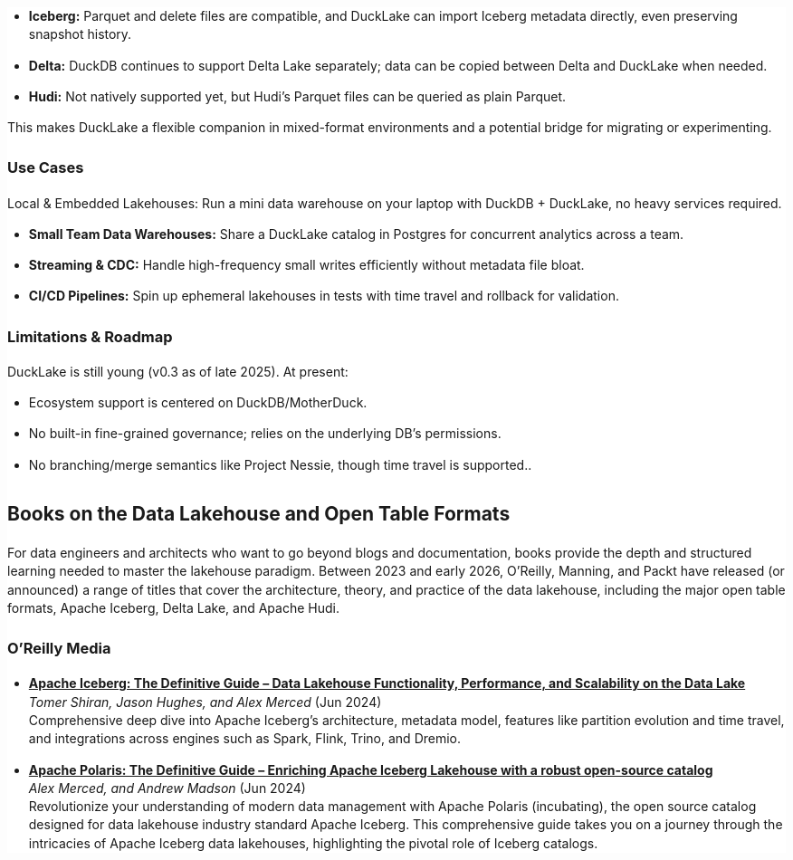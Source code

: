 - **Iceberg:** Parquet and delete files are compatible, and DuckLake can import Iceberg metadata directly, even preserving snapshot history.

- **Delta:** DuckDB continues to support Delta Lake separately; data can be copied between Delta and DuckLake when needed.

- **Hudi:** Not natively supported yet, but Hudi’s Parquet files can be queried as plain Parquet.

This makes DuckLake a flexible companion in mixed-format environments and a potential bridge for migrating or experimenting.

### Use Cases
Local & Embedded Lakehouses: Run a mini data warehouse on your laptop with DuckDB + DuckLake, no heavy services required.

- **Small Team Data Warehouses:** Share a DuckLake catalog in Postgres for concurrent analytics across a team.

- **Streaming & CDC:** Handle high-frequency small writes efficiently without metadata file bloat.

- **CI/CD Pipelines:** Spin up ephemeral lakehouses in tests with time travel and rollback for validation.

### Limitations & Roadmap
DuckLake is still young (v0.3 as of late 2025). At present:

- Ecosystem support is centered on DuckDB/MotherDuck.

- No built-in fine-grained governance; relies on the underlying DB’s permissions.

- No branching/merge semantics like Project Nessie, though time travel is supported..

## Books on the Data Lakehouse and Open Table Formats

For data engineers and architects who want to go beyond blogs and documentation, books provide the depth and structured learning needed to master the lakehouse paradigm. Between 2023 and early 2026, O’Reilly, Manning, and Packt have released (or announced) a range of titles that cover the architecture, theory, and practice of the data lakehouse, including the major open table formats, Apache Iceberg, Delta Lake, and Apache Hudi.

### O’Reilly Media
- [**Apache Iceberg: The Definitive Guide – Data Lakehouse Functionality, Performance, and Scalability on the Data Lake**](https://www.oreilly.com/library/view/apache-iceberg-the/9781098148614/)  
  *Tomer Shiran, Jason Hughes, and Alex Merced* (Jun 2024)  
  Comprehensive deep dive into Apache Iceberg’s architecture, metadata model, features like partition evolution and time travel, and integrations across engines such as Spark, Flink, Trino, and Dremio.

- [**Apache Polaris: The Definitive Guide – Enriching Apache Iceberg Lakehouse with a robust open-source catalog**](https://www.oreilly.com/library/view/apache-polaris-the/9798341608139/)  
  *Alex Merced, and Andrew Madson* (Jun 2024)  
  Revolutionize your understanding of modern data management with Apache Polaris (incubating), the open source catalog designed for data lakehouse industry standard Apache Iceberg. This comprehensive guide takes you on a journey through the intricacies of Apache Iceberg data lakehouses, highlighting the pivotal role of Iceberg catalogs.
